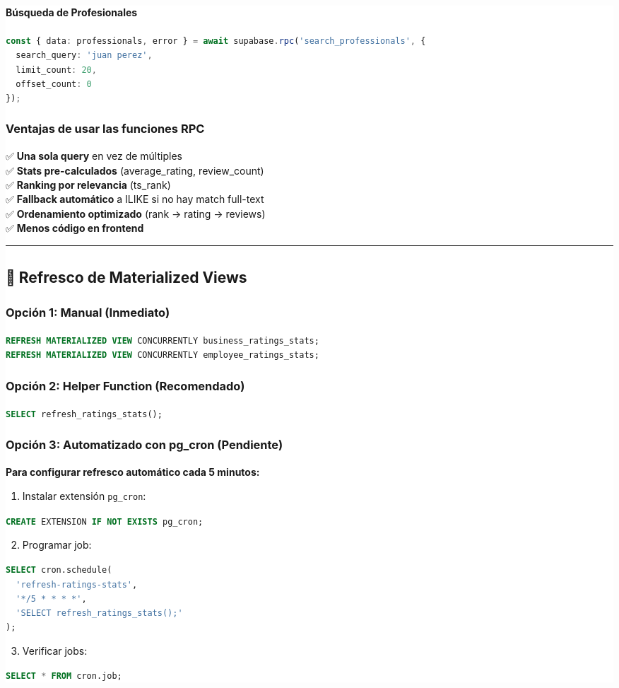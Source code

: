 #### Búsqueda de Profesionales
```typescript
const { data: professionals, error } = await supabase.rpc('search_professionals', {
  search_query: 'juan perez',
  limit_count: 20,
  offset_count: 0
});
```

### Ventajas de usar las funciones RPC

✅ **Una sola query** en vez de múltiples  
✅ **Stats pre-calculados** (average_rating, review_count)  
✅ **Ranking por relevancia** (ts_rank)  
✅ **Fallback automático** a ILIKE si no hay match full-text  
✅ **Ordenamiento optimizado** (rank → rating → reviews)  
✅ **Menos código en frontend**  

---

## 📝 Refresco de Materialized Views

### Opción 1: Manual (Inmediato)
```sql
REFRESH MATERIALIZED VIEW CONCURRENTLY business_ratings_stats;
REFRESH MATERIALIZED VIEW CONCURRENTLY employee_ratings_stats;
```

### Opción 2: Helper Function (Recomendado)
```sql
SELECT refresh_ratings_stats();
```

### Opción 3: Automatizado con pg_cron (Pendiente)

**Para configurar refresco automático cada 5 minutos:**

1. Instalar extensión `pg_cron`:
```sql
CREATE EXTENSION IF NOT EXISTS pg_cron;
```

2. Programar job:
```sql
SELECT cron.schedule(
  'refresh-ratings-stats',
  '*/5 * * * *',
  'SELECT refresh_ratings_stats();'
);
```

3. Verificar jobs:
```sql
SELECT * FROM cron.job;
```
